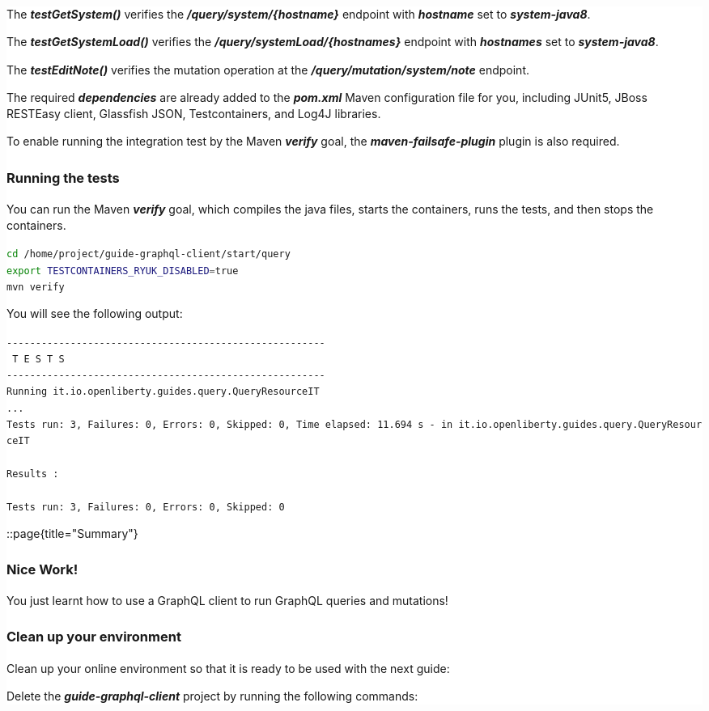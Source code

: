 The ***testGetSystem()*** verifies the ***/query/system/{hostname}*** endpoint with ***hostname*** set to ***system-java8***.

The ***testGetSystemLoad()*** verifies the ***/query/systemLoad/{hostnames}*** endpoint with ***hostnames*** set to ***system-java8***.

The ***testEditNote()*** verifies the mutation operation at the ***/query/mutation/system/note*** endpoint.


The required ***dependencies*** are already added to the ***pom.xml*** Maven configuration file for you, including JUnit5, JBoss RESTEasy client, Glassfish JSON, Testcontainers, and Log4J libraries.

To enable running the integration test by the Maven ***verify*** goal, the ***maven-failsafe-plugin*** plugin is also required.

### Running the tests

You can run the Maven ***verify*** goal, which compiles the java files, starts the containers, runs the tests, and then stops the containers.


```bash
cd /home/project/guide-graphql-client/start/query
export TESTCONTAINERS_RYUK_DISABLED=true
mvn verify
```

You will see the following output:

```
-------------------------------------------------------
 T E S T S
-------------------------------------------------------
Running it.io.openliberty.guides.query.QueryResourceIT
...
Tests run: 3, Failures: 0, Errors: 0, Skipped: 0, Time elapsed: 11.694 s - in it.io.openliberty.guides.query.QueryResourceIT

Results :

Tests run: 3, Failures: 0, Errors: 0, Skipped: 0
```


::page{title="Summary"}

### Nice Work!

You just learnt how to use a GraphQL client to run GraphQL queries and mutations!




### Clean up your environment


Clean up your online environment so that it is ready to be used with the next guide:

Delete the ***guide-graphql-client*** project by running the following commands:
